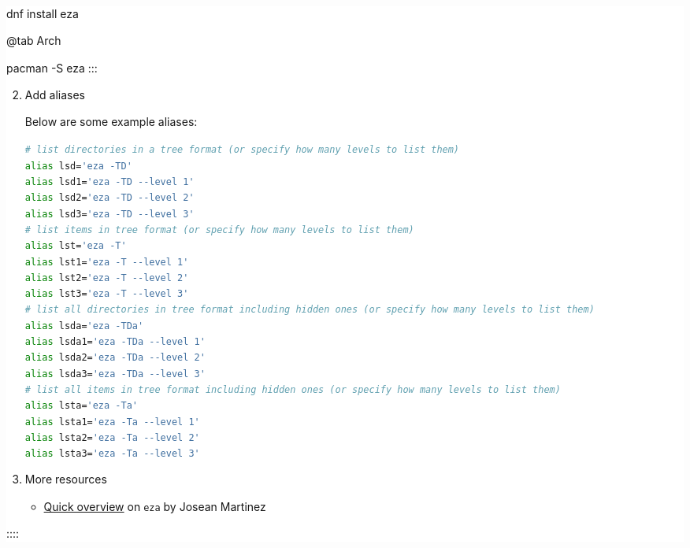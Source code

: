    dnf install eza

   @tab Arch

   pacman -S eza
   :::

2. Add aliases

   Below are some example aliases:

   ```bash
   # list directories in a tree format (or specify how many levels to list them)
   alias lsd='eza -TD'
   alias lsd1='eza -TD --level 1'
   alias lsd2='eza -TD --level 2'
   alias lsd3='eza -TD --level 3'
   # list items in tree format (or specify how many levels to list them)
   alias lst='eza -T'
   alias lst1='eza -T --level 1'
   alias lst2='eza -T --level 2'
   alias lst3='eza -T --level 3'
   # list all directories in tree format including hidden ones (or specify how many levels to list them)
   alias lsda='eza -TDa'
   alias lsda1='eza -TDa --level 1'
   alias lsda2='eza -TDa --level 2'
   alias lsda3='eza -TDa --level 3'
   # list all items in tree format including hidden ones (or specify how many levels to list them)
   alias lsta='eza -Ta'
   alias lsta1='eza -Ta --level 1'
   alias lsta2='eza -Ta --level 2'
   alias lsta3='eza -Ta --level 3'
   ```

3. More resources

   - [Quick overview](https://www.youtube.com/watch?v=mmqDYw9C30I&t=615s) on `eza` by Josean Martinez

::::
